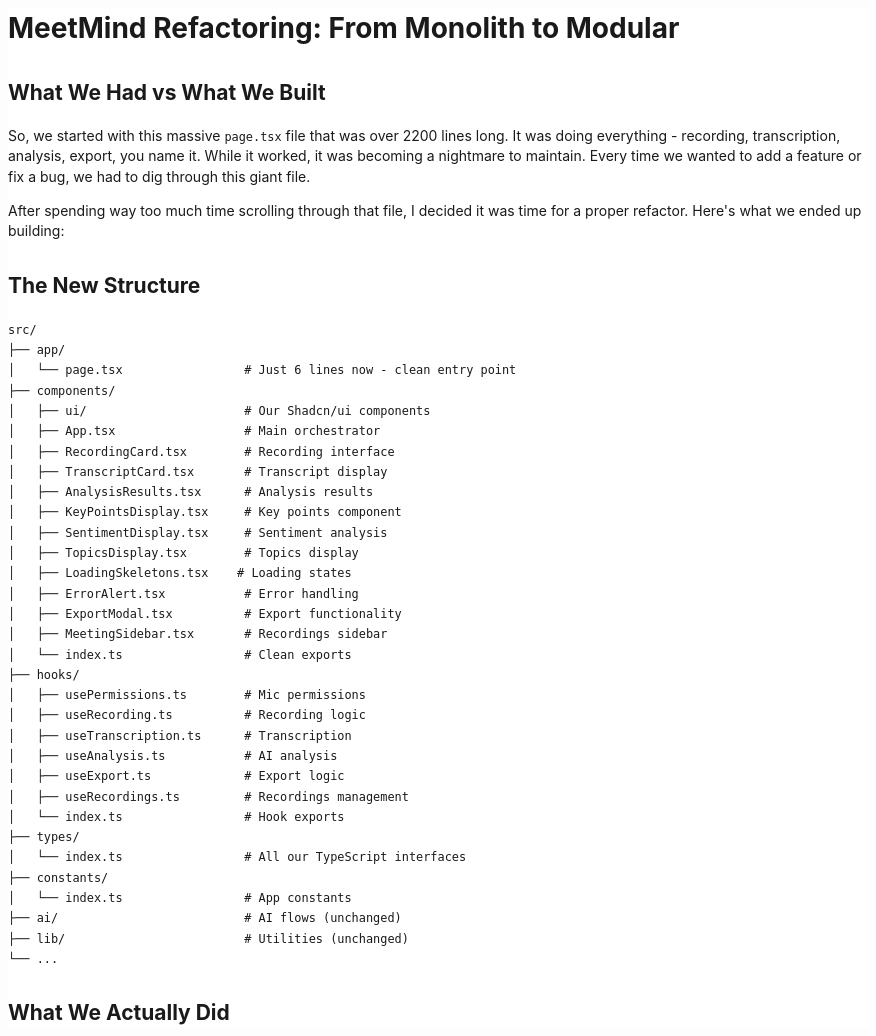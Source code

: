 # MeetMind Refactoring: From Monolith to Modular

## What We Had vs What We Built

So, we started with this massive `page.tsx` file that was over 2200 lines long. It was doing everything - recording, transcription, analysis, export, you name it. While it worked, it was becoming a nightmare to maintain. Every time we wanted to add a feature or fix a bug, we had to dig through this giant file.

After spending way too much time scrolling through that file, I decided it was time for a proper refactor. Here's what we ended up building:

## The New Structure

```
src/
├── app/
│   └── page.tsx                 # Just 6 lines now - clean entry point
├── components/
│   ├── ui/                      # Our Shadcn/ui components
│   ├── App.tsx                  # Main orchestrator
│   ├── RecordingCard.tsx        # Recording interface
│   ├── TranscriptCard.tsx       # Transcript display
│   ├── AnalysisResults.tsx      # Analysis results
│   ├── KeyPointsDisplay.tsx     # Key points component
│   ├── SentimentDisplay.tsx     # Sentiment analysis
│   ├── TopicsDisplay.tsx        # Topics display
│   ├── LoadingSkeletons.tsx    # Loading states
│   ├── ErrorAlert.tsx           # Error handling
│   ├── ExportModal.tsx          # Export functionality
│   ├── MeetingSidebar.tsx       # Recordings sidebar
│   └── index.ts                 # Clean exports
├── hooks/
│   ├── usePermissions.ts        # Mic permissions
│   ├── useRecording.ts          # Recording logic
│   ├── useTranscription.ts      # Transcription
│   ├── useAnalysis.ts           # AI analysis
│   ├── useExport.ts             # Export logic
│   ├── useRecordings.ts         # Recordings management
│   └── index.ts                 # Hook exports
├── types/
│   └── index.ts                 # All our TypeScript interfaces
├── constants/
│   └── index.ts                 # App constants
├── ai/                          # AI flows (unchanged)
├── lib/                         # Utilities (unchanged)
└── ...
```

## What We Actually Did
